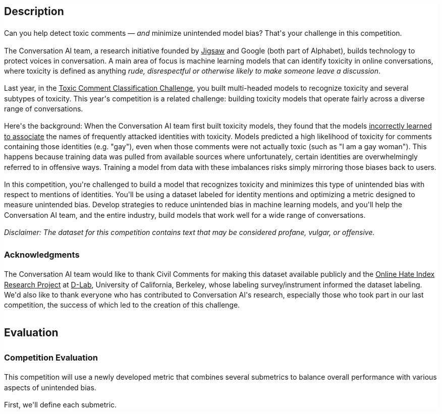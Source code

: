 ## Description

Can you help detect toxic comments ― *and* minimize unintended model bias? That's your challenge in this competition.

The Conversation AI team, a research initiative founded by [Jigsaw](https://jigsaw.google.com/) and Google (both part of Alphabet), builds technology to protect voices in conversation. A main area of focus is machine learning models that can identify toxicity in online conversations, where toxicity is defined as anything *rude, disrespectful or otherwise likely to make someone leave a discussion*.

Last year, in the [Toxic Comment Classification Challenge](https://www.kaggle.com/c/jigsaw-toxic-comment-classification-challenge#description), you built multi-headed models to recognize toxicity and several subtypes of toxicity. This year's competition is a related challenge: building toxicity models that operate fairly across a diverse range of conversations.

Here's the background: When the Conversation AI team first built toxicity models, they found that the models [incorrectly learned to associate](https://medium.com/the-false-positive/unintended-bias-and-names-of-frequently-targeted-groups-8e0b81f80a23) the names of frequently attacked identities with toxicity. Models predicted a high likelihood of toxicity for comments containing those identities (e.g. "gay"), even when those comments were not actually toxic (such as "I am a gay woman"). This happens because training data was pulled from available sources where unfortunately, certain identities are overwhelmingly referred to in offensive ways. Training a model from data with these imbalances risks simply mirroring those biases back to users.

In this competition, you're challenged to build a model that recognizes toxicity and minimizes this type of unintended bias with respect to mentions of identities. You'll be using a dataset labeled for identity mentions and optimizing a metric designed to measure unintended bias. Develop strategies to reduce unintended bias in machine learning models, and you'll help the Conversation AI team, and the entire industry, build models that work well for a wide range of conversations.

*Disclaimer: The dataset for this competition contains text that may be considered profane, vulgar, or offensive.*

### Acknowledgments

The Conversation AI team would like to thank Civil Comments for making this dataset available publicly and the [Online Hate Index Research Project](http://dh.berkeley.edu/projects/online-hate-index-ohi-research-project?utm_source=BCNM+Subscribers&utm_campaign=d5d78bba5e-natasha-schull-oct12_COPY_01&utm_medium=email&utm_term=0_eb59bfff9e-d5d78bba5e-281420185) at [D-Lab](https://dlab.berkeley.edu/), University of California, Berkeley, whose labeling survey/instrument informed the dataset labeling. We'd also like to thank everyone who has contributed to Conversation AI's research, especially those who took part in our last competition, the success of which led to the creation of this challenge.

## Evaluation

### Competition Evaluation

This competition will use a newly developed metric that combines several submetrics to balance overall performance with various aspects of unintended bias.

First, we'll define each submetric.
